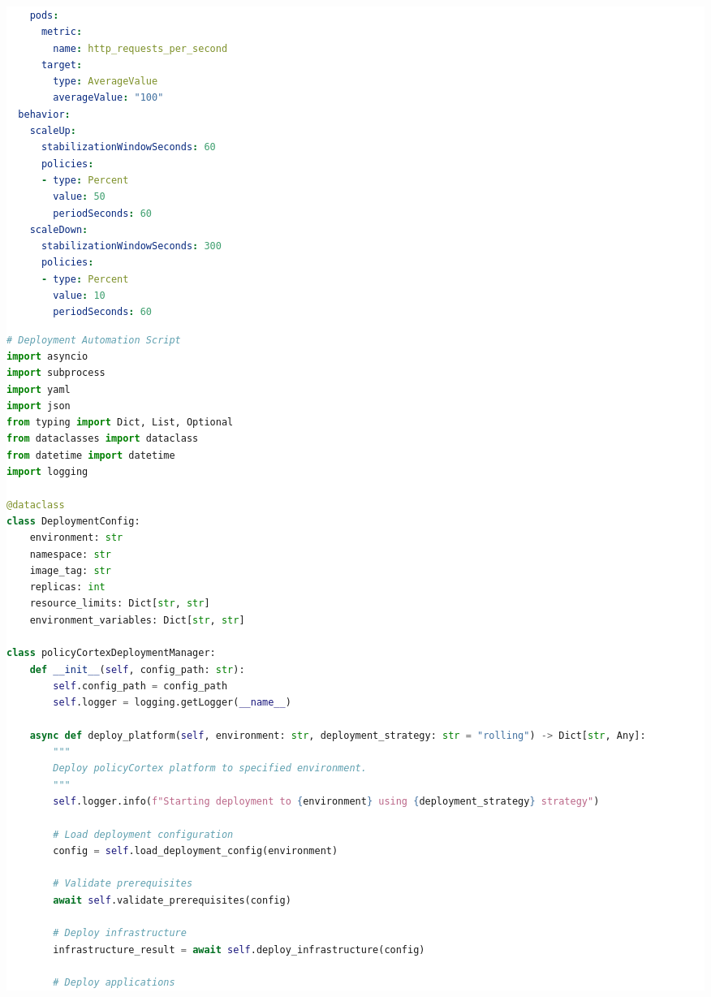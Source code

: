 ```yaml
    pods:
      metric:
        name: http_requests_per_second
      target:
        type: AverageValue
        averageValue: "100"
  behavior:
    scaleUp:
      stabilizationWindowSeconds: 60
      policies:
      - type: Percent
        value: 50
        periodSeconds: 60
    scaleDown:
      stabilizationWindowSeconds: 300
      policies:
      - type: Percent
        value: 10
        periodSeconds: 60
```

```python
# Deployment Automation Script
import asyncio
import subprocess
import yaml
import json
from typing import Dict, List, Optional
from dataclasses import dataclass
from datetime import datetime
import logging

@dataclass
class DeploymentConfig:
    environment: str
    namespace: str
    image_tag: str
    replicas: int
    resource_limits: Dict[str, str]
    environment_variables: Dict[str, str]

class policyCortexDeploymentManager:
    def __init__(self, config_path: str):
        self.config_path = config_path
        self.logger = logging.getLogger(__name__)
        
    async def deploy_platform(self, environment: str, deployment_strategy: str = "rolling") -> Dict[str, Any]:
        """
        Deploy policyCortex platform to specified environment.
        """
        self.logger.info(f"Starting deployment to {environment} using {deployment_strategy} strategy")
        
        # Load deployment configuration
        config = self.load_deployment_config(environment)
        
        # Validate prerequisites
        await self.validate_prerequisites(config)
        
        # Deploy infrastructure
        infrastructure_result = await self.deploy_infrastructure(config)
        
        # Deploy applications
```